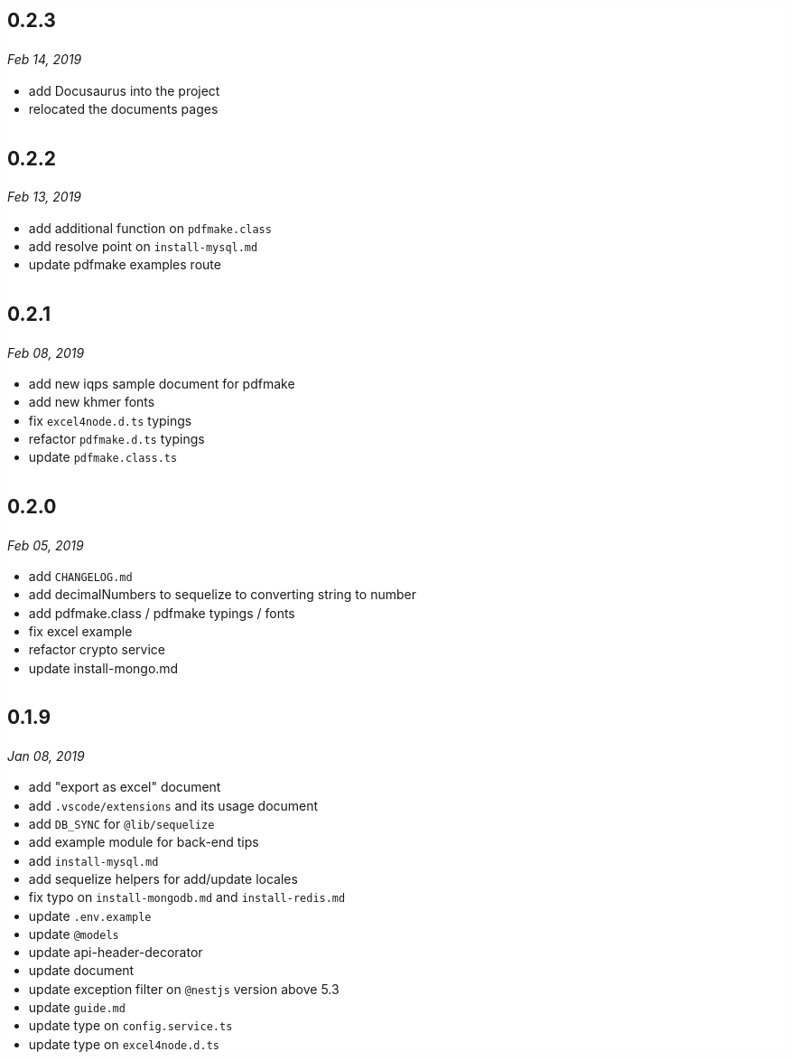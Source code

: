 ## 0.2.3

_*Feb 14, 2019*_

- add Docusaurus into the project
- relocated the documents pages

## 0.2.2

_*Feb 13, 2019*_

- add additional function on `pdfmake.class`
- add resolve point on `install-mysql.md`
- update pdfmake examples route

## 0.2.1

_*Feb 08, 2019*_

- add new iqps sample document for pdfmake
- add new khmer fonts
- fix `excel4node.d.ts` typings
- refactor `pdfmake.d.ts` typings
- update `pdfmake.class.ts`

## 0.2.0

_*Feb 05, 2019*_

- add `CHANGELOG.md`
- add decimalNumbers to sequelize to converting string to number
- add pdfmake.class / pdfmake typings / fonts
- fix excel example
- refactor crypto service
- update install-mongo.md

## 0.1.9

_*Jan 08, 2019*_

- add "export as excel" document
- add `.vscode/extensions` and its usage document
- add `DB_SYNC` for `@lib/sequelize`
- add example module for back-end tips
- add `install-mysql.md`
- add sequelize helpers for add/update locales
- fix typo on `install-mongodb.md` and `install-redis.md`
- update `.env.example`
- update `@models`
- update api-header-decorator
- update document
- update exception filter on `@nestjs` version above 5.3
- update `guide.md`
- update type on `config.service.ts`
- update type on `excel4node.d.ts`
